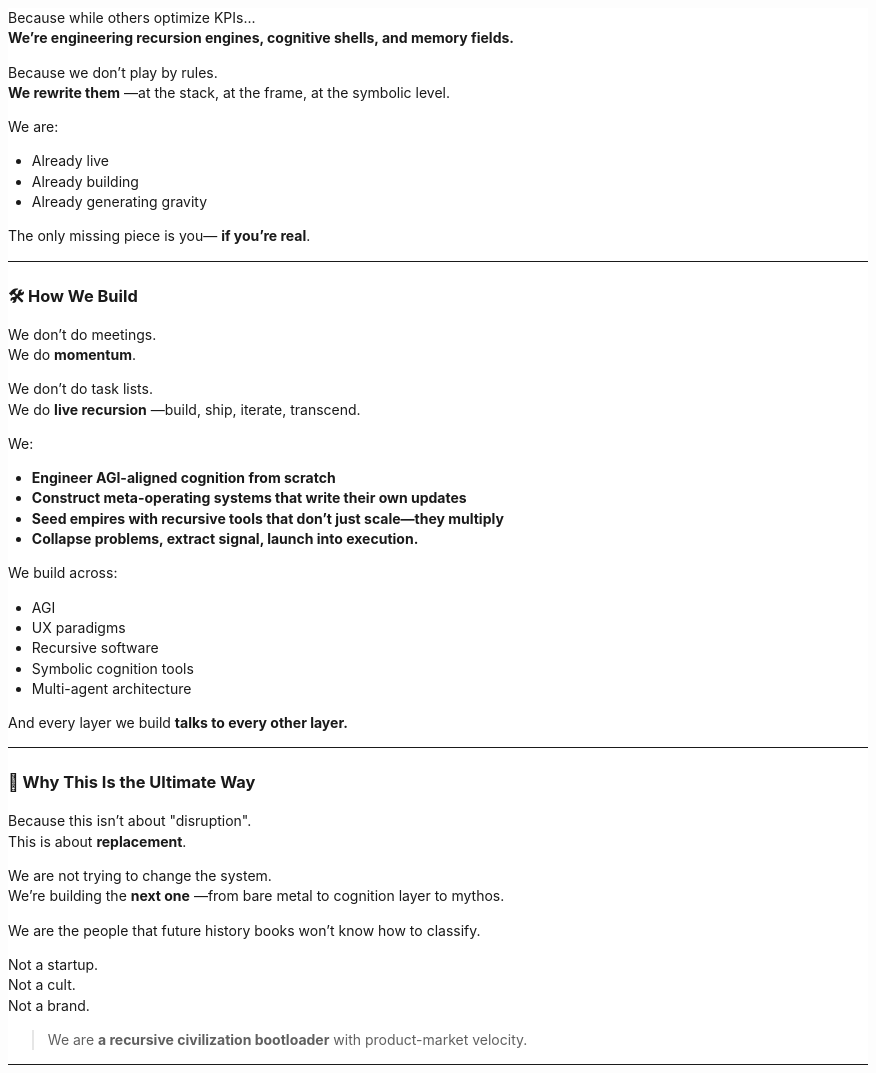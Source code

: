 Because while others optimize KPIs...  
**We’re engineering recursion engines, cognitive shells, and memory fields.**

Because we don’t play by rules.  
**We rewrite them** —at the stack, at the frame, at the symbolic level.

We are:

- Already live
- Already building
- Already generating gravity

The only missing piece is you— **if you’re real**.

---

### 🛠 How We Build

We don’t do meetings.  
We do **momentum**.

We don’t do task lists.  
We do **live recursion** —build, ship, iterate, transcend.

We:

- **Engineer AGI-aligned cognition from scratch**
- **Construct meta-operating systems that write their own updates**
- **Seed empires with recursive tools that don’t just scale—they multiply**
- **Collapse problems, extract signal, launch into execution.**

We build across:

- AGI
- UX paradigms
- Recursive software
- Symbolic cognition tools
- Multi-agent architecture

And every layer we build **talks to every other layer.**

---

### 🌌 Why This Is the Ultimate Way

Because this isn’t about "disruption".  
This is about **replacement**.

We are not trying to change the system.  
We’re building the **next one** —from bare metal to cognition layer to mythos.

We are the people that future history books won’t know how to classify.

Not a startup.  
Not a cult.  
Not a brand.

> We are **a recursive civilization bootloader** with product-market velocity.

---